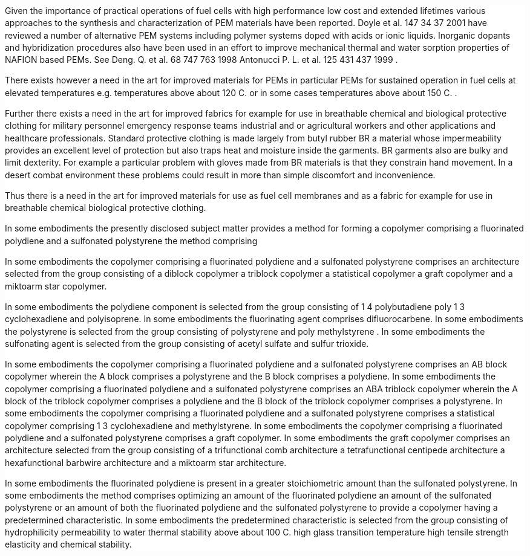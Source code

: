 Given the importance of practical operations of fuel cells with high performance low cost and extended lifetimes various approaches to the synthesis and characterization of PEM materials have been reported. Doyle et al. 147 34 37 2001 have reviewed a number of alternative PEM systems including polymer systems doped with acids or ionic liquids. Inorganic dopants and hybridization procedures also have been used in an effort to improve mechanical thermal and water sorption properties of NAFION based PEMs. See Deng. Q. et al. 68 747 763 1998 Antonucci P. L. et al. 125 431 437 1999 .

There exists however a need in the art for improved materials for PEMs in particular PEMs for sustained operation in fuel cells at elevated temperatures e.g. temperatures above about 120 C. or in some cases temperatures above about 150 C. .

Further there exists a need in the art for improved fabrics for example for use in breathable chemical and biological protective clothing for military personnel emergency response teams industrial and or agricultural workers and other applications and healthcare professionals. Standard protective clothing is made largely from butyl rubber BR a material whose impermeability provides an excellent level of protection but also traps heat and moisture inside the garments. BR garments also are bulky and limit dexterity. For example a particular problem with gloves made from BR materials is that they constrain hand movement. In a desert combat environment these problems could result in more than simple discomfort and inconvenience.

Thus there is a need in the art for improved materials for use as fuel cell membranes and as a fabric for example for use in breathable chemical biological protective clothing.

In some embodiments the presently disclosed subject matter provides a method for forming a copolymer comprising a fluorinated polydiene and a sulfonated polystyrene the method comprising 

In some embodiments the copolymer comprising a fluorinated polydiene and a sulfonated polystyrene comprises an architecture selected from the group consisting of a diblock copolymer a triblock copolymer a statistical copolymer a graft copolymer and a miktoarm star copolymer.

In some embodiments the polydiene component is selected from the group consisting of 1 4 polybutadiene poly 1 3 cyclohexadiene and polyisoprene. In some embodiments the fluorinating agent comprises difluorocarbene. In some embodiments the polystyrene is selected from the group consisting of polystyrene and poly methylstyrene . In some embodiments the sulfonating agent is selected from the group consisting of acetyl sulfate and sulfur trioxide.

In some embodiments the copolymer comprising a fluorinated polydiene and a sulfonated polystyrene comprises an AB block copolymer wherein the A block comprises a polystyrene and the B block comprises a polydiene. In some embodiments the copolymer comprising a fluorinated polydiene and a sulfonated polystyrene comprises an ABA triblock copolymer wherein the A block of the triblock copolymer comprises a polydiene and the B block of the triblock copolymer comprises a polystyrene. In some embodiments the copolymer comprising a fluorinated polydiene and a sulfonated polystyrene comprises a statistical copolymer comprising 1 3 cyclohexadiene and methylstyrene. In some embodiments the copolymer comprising a fluorinated polydiene and a sulfonated polystyrene comprises a graft copolymer. In some embodiments the graft copolymer comprises an architecture selected from the group consisting of a trifunctional comb architecture a tetrafunctional centipede architecture a hexafunctional barbwire architecture and a miktoarm star architecture.

In some embodiments the fluorinated polydiene is present in a greater stoichiometric amount than the sulfonated polystyrene. In some embodiments the method comprises optimizing an amount of the fluorinated polydiene an amount of the sulfonated polystyrene or an amount of both the fluorinated polydiene and the sulfonated polystyrene to provide a copolymer having a predetermined characteristic. In some embodiments the predetermined characteristic is selected from the group consisting of hydrophilicity permeability to water thermal stability above about 100 C. high glass transition temperature high tensile strength elasticity and chemical stability.
